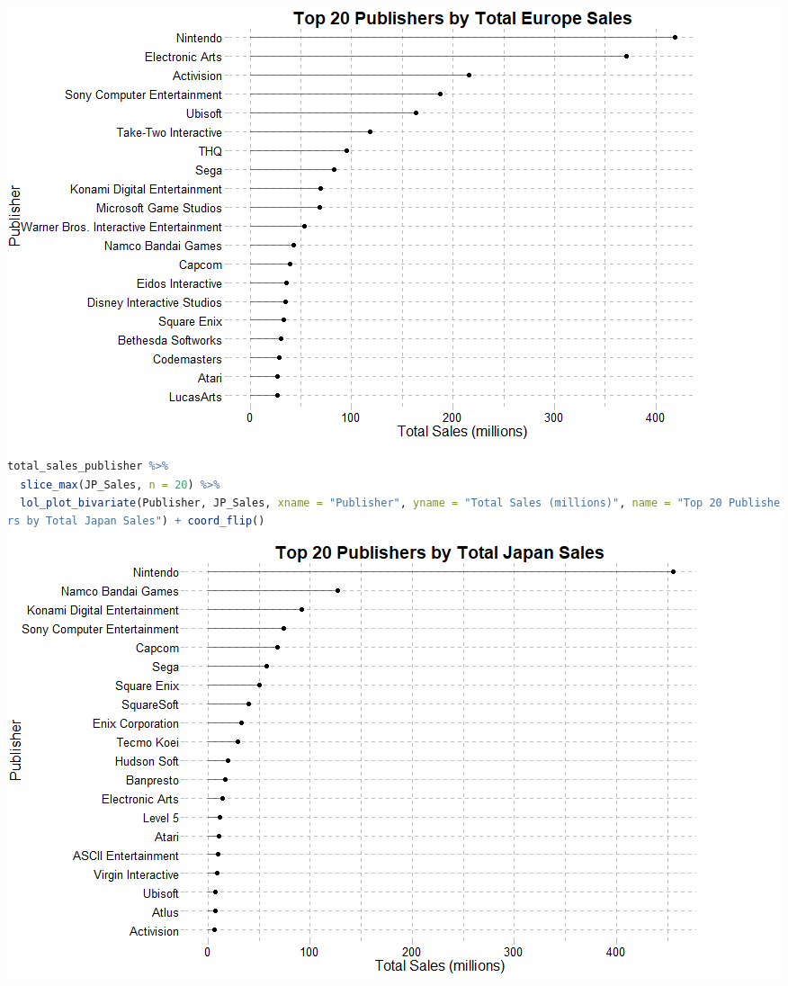 ![](vg_sales_analysis_files/figure-gfm/unnamed-chunk-50-1.png)

``` r
total_sales_publisher %>% 
  slice_max(JP_Sales, n = 20) %>% 
  lol_plot_bivariate(Publisher, JP_Sales, xname = "Publisher", yname = "Total Sales (millions)", name = "Top 20 Publishers by Total Japan Sales") + coord_flip()
```

![](vg_sales_analysis_files/figure-gfm/unnamed-chunk-51-1.png)
